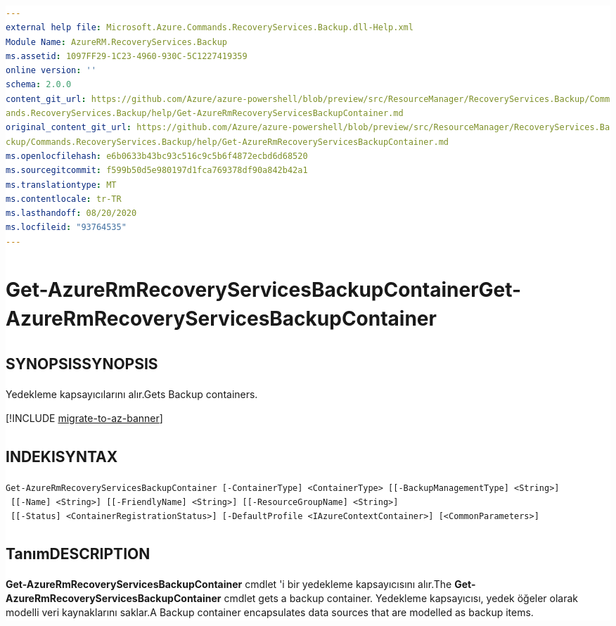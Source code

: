 ```yaml
---
external help file: Microsoft.Azure.Commands.RecoveryServices.Backup.dll-Help.xml
Module Name: AzureRM.RecoveryServices.Backup
ms.assetid: 1097FF29-1C23-4960-930C-5C1227419359
online version: ''
schema: 2.0.0
content_git_url: https://github.com/Azure/azure-powershell/blob/preview/src/ResourceManager/RecoveryServices.Backup/Commands.RecoveryServices.Backup/help/Get-AzureRmRecoveryServicesBackupContainer.md
original_content_git_url: https://github.com/Azure/azure-powershell/blob/preview/src/ResourceManager/RecoveryServices.Backup/Commands.RecoveryServices.Backup/help/Get-AzureRmRecoveryServicesBackupContainer.md
ms.openlocfilehash: e6b0633b43bc93c516c9c5b6f4872ecbd6d68520
ms.sourcegitcommit: f599b50d5e980197d1fca769378df90a842b42a1
ms.translationtype: MT
ms.contentlocale: tr-TR
ms.lasthandoff: 08/20/2020
ms.locfileid: "93764535"
---
```

# <span data-ttu-id="12220-101">Get-AzureRmRecoveryServicesBackupContainer</span><span class="sxs-lookup"><span data-stu-id="12220-101">Get-AzureRmRecoveryServicesBackupContainer</span></span>

## <span data-ttu-id="12220-102">SYNOPSIS</span><span class="sxs-lookup"><span data-stu-id="12220-102">SYNOPSIS</span></span>
<span data-ttu-id="12220-103">Yedekleme kapsayıcılarını alır.</span><span class="sxs-lookup"><span data-stu-id="12220-103">Gets Backup containers.</span></span>

[!INCLUDE [migrate-to-az-banner](../../includes/migrate-to-az-banner.md)]

## <span data-ttu-id="12220-104">INDEKI</span><span class="sxs-lookup"><span data-stu-id="12220-104">SYNTAX</span></span>

```
Get-AzureRmRecoveryServicesBackupContainer [-ContainerType] <ContainerType> [[-BackupManagementType] <String>]
 [[-Name] <String>] [[-FriendlyName] <String>] [[-ResourceGroupName] <String>]
 [[-Status] <ContainerRegistrationStatus>] [-DefaultProfile <IAzureContextContainer>] [<CommonParameters>]
```

## <span data-ttu-id="12220-105">Tanım</span><span class="sxs-lookup"><span data-stu-id="12220-105">DESCRIPTION</span></span>
<span data-ttu-id="12220-106">**Get-AzureRmRecoveryServicesBackupContainer** cmdlet 'i bir yedekleme kapsayıcısını alır.</span><span class="sxs-lookup"><span data-stu-id="12220-106">The **Get-AzureRmRecoveryServicesBackupContainer** cmdlet gets a backup container.</span></span>
<span data-ttu-id="12220-107">Yedekleme kapsayıcısı, yedek öğeler olarak modelli veri kaynaklarını saklar.</span><span class="sxs-lookup"><span data-stu-id="12220-107">A Backup container encapsulates data sources that are modelled as backup items.</span></span>
